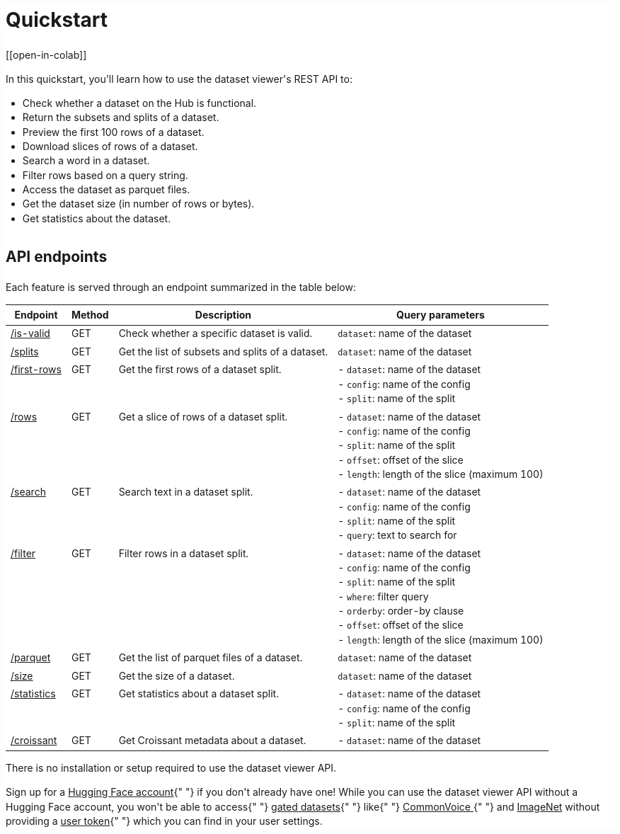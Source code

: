 # Quickstart

[[open-in-colab]]

In this quickstart, you'll learn how to use the dataset viewer's REST API to:

- Check whether a dataset on the Hub is functional.
- Return the subsets and splits of a dataset.
- Preview the first 100 rows of a dataset.
- Download slices of rows of a dataset.
- Search a word in a dataset.
- Filter rows based on a query string.
- Access the dataset as parquet files.
- Get the dataset size (in number of rows or bytes).
- Get statistics about the dataset.

## API endpoints

Each feature is served through an endpoint summarized in the table below:

| Endpoint                    | Method | Description                                             | Query parameters                                                                                                                                                                                                                                  |
|-----------------------------|--------|---------------------------------------------------------|---------------------------------------------------------------------------------------------------------------------------------------------------------------------------------------------------------------------------------------------------|
| [/is-valid](./valid)        | GET    | Check whether a specific dataset is valid.              | `dataset`: name of the dataset                                                                                                                                                                                                                    |
| [/splits](./splits)         | GET    | Get the list of subsets and splits of a dataset. | `dataset`: name of the dataset                                                                                                                                                                                                                    |
| [/first-rows](./first_rows) | GET    | Get the first rows of a dataset split.                  | - `dataset`: name of the dataset<br>- `config`: name of the config<br>- `split`: name of the split                                                                                                                                                |
| [/rows](./rows)             | GET    | Get a slice of rows of a dataset split.                 | - `dataset`: name of the dataset<br>- `config`: name of the config<br>- `split`: name of the split<br>- `offset`: offset of the slice<br>- `length`: length of the slice (maximum 100)                                                            |
| [/search](./search)         | GET    | Search text in a dataset split.                         | - `dataset`: name of the dataset<br>- `config`: name of the config<br>- `split`: name of the split<br>- `query`: text to search for<br>                                                                                                           |
| [/filter](./filter)         | GET    | Filter rows in a dataset split.                         | - `dataset`: name of the dataset<br>- `config`: name of the config<br>- `split`: name of the split<br>- `where`: filter query<br>- `orderby`: order-by clause<br>- `offset`: offset of the slice<br>- `length`: length of the slice (maximum 100) |
| [/parquet](./parquet)       | GET    | Get the list of parquet files of a dataset.             | `dataset`: name of the dataset                                                                                                                                                                                                                    |
| [/size](./size)             | GET    | Get the size of a dataset.                              | `dataset`: name of the dataset                                                                                                                                                                                                                    |
| [/statistics](./statistics) | GET    | Get statistics about a dataset split.                   | - `dataset`: name of the dataset<br>- `config`: name of the config<br>- `split`: name of the split                                                                                                                                                |
| [/croissant](./croissant)   | GET    | Get Croissant metadata about a dataset.                 | - `dataset`: name of the dataset                                                                                                                                                                                                                  |

There is no installation or setup required to use the dataset viewer API.

<Tip>
  Sign up for a <a href="https://huggingface.co/join">Hugging Face account</a>{" "}
  if you don't already have one! While you can use the dataset viewer API without a
  Hugging Face account, you won't be able to access{" "}
  <a href="https://huggingface.co/docs/hub/datasets-gated">gated datasets</a>{" "}
  like{" "}
  <a href="https://huggingface.co/datasets/mozilla-foundation/common_voice_10_0">
    CommonVoice
  </a>{" "}
  and <a href="https://huggingface.co/datasets/ILSVRC/imagenet-1k">ImageNet</a> without
  providing a <a href="https://huggingface.co/settings/tokens">user token</a>{" "}
  which you can find in your user settings.
</Tip>

